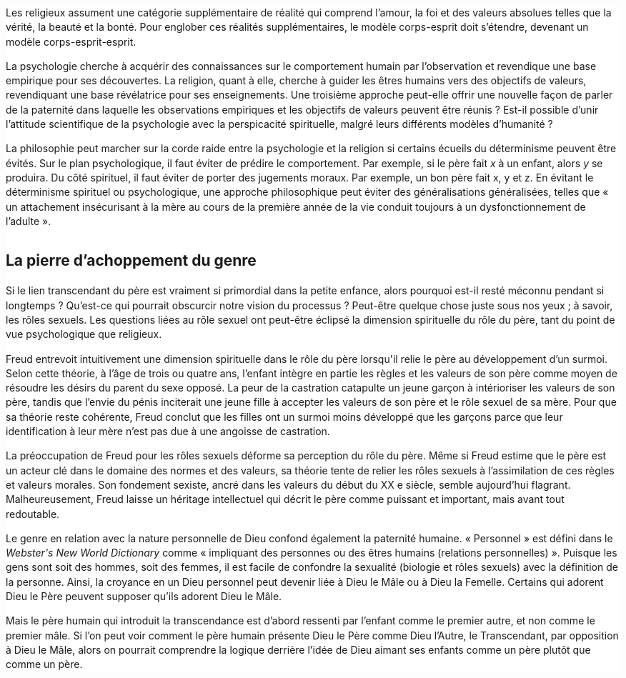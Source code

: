 Les religieux assument une catégorie supplémentaire de réalité qui comprend l’amour, la foi et des valeurs absolues telles que la vérité, la beauté et la bonté. Pour englober ces réalités supplémentaires, le modèle corps-esprit doit s’étendre, devenant un modèle corps-esprit-esprit.

La psychologie cherche à acquérir des connaissances sur le comportement humain par l’observation et revendique une base empirique pour ses découvertes. La religion, quant à elle, cherche à guider les êtres humains vers des objectifs de valeurs, revendiquant une base révélatrice pour ses enseignements. Une troisième approche peut-elle offrir une nouvelle façon de parler de la paternité dans laquelle les observations empiriques et les objectifs de valeurs peuvent être réunis ? Est-il possible d’unir l’attitude scientifique de la psychologie avec la perspicacité spirituelle, malgré leurs différents modèles d’humanité ?

La philosophie peut marcher sur la corde raide entre la psychologie et la religion si certains écueils du déterminisme peuvent être évités. Sur le plan psychologique, il faut éviter de prédire le comportement. Par exemple, si le père fait $x$ à un enfant, alors $y$ se produira. Du côté spirituel, il faut éviter de porter des jugements moraux. Par exemple, un bon père fait x, y et z. En évitant le déterminisme spirituel ou psychologique, une approche philosophique peut éviter des généralisations généralisées, telles que « un attachement insécurisant à la mère au cours de la première année de la vie conduit toujours à un dysfonctionnement de l’adulte ».

## La pierre d’achoppement du genre

Si le lien transcendant du père est vraiment si primordial dans la petite enfance, alors pourquoi est-il resté méconnu pendant si longtemps ? Qu’est-ce qui pourrait obscurcir notre vision du processus ? Peut-être quelque chose juste sous nos yeux ; à savoir, les rôles sexuels. Les questions liées au rôle sexuel ont peut-être éclipsé la dimension spirituelle du rôle du père, tant du point de vue psychologique que religieux.

Freud entrevoit intuitivement une dimension spirituelle dans le rôle du père lorsqu'il relie le père au développement d’un surmoi. Selon cette théorie, à l’âge de trois ou quatre ans, l’enfant intègre en partie les règles et les valeurs de son père comme moyen de résoudre les désirs du parent du sexe opposé. La peur de la castration catapulte un jeune garçon à intérioriser les valeurs de son père, tandis que l’envie du pénis inciterait une jeune fille à accepter les valeurs de son père et le rôle sexuel de sa mère. Pour que sa théorie reste cohérente, Freud conclut que les filles ont un surmoi moins développé que les garçons parce que leur identification à leur mère n’est pas due à une angoisse de castration.

La préoccupation de Freud pour les rôles sexuels déforme sa perception du rôle du père. Même si Freud estime que le père est un acteur clé dans le domaine des normes et des valeurs, sa théorie tente de relier les rôles sexuels à l’assimilation de ces règles et valeurs morales. Son fondement sexiste, ancré dans les valeurs du début du XX e siècle, semble aujourd’hui flagrant. Malheureusement, Freud laisse un héritage intellectuel qui décrit le père comme puissant et important, mais avant tout redoutable.

Le genre en relation avec la nature personnelle de Dieu confond également la paternité humaine. « Personnel » est défini dans le _Webster's New World Dictionary_ comme « impliquant des personnes ou des êtres humains (relations personnelles) ». Puisque les gens sont soit des hommes, soit des femmes, il est facile de confondre la sexualité (biologie et rôles sexuels) avec la définition de la personne. Ainsi, la croyance en un Dieu personnel peut devenir liée à Dieu le Mâle ou à Dieu la Femelle. Certains qui adorent Dieu le Père peuvent supposer qu’ils adorent Dieu le Mâle.

Mais le père humain qui introduit la transcendance est d’abord ressenti par l’enfant comme le premier autre, et non comme le premier mâle. Si l’on peut voir comment le père humain présente Dieu le Père comme Dieu l’Autre, le Transcendant, par opposition à Dieu le Mâle, alors on pourrait comprendre la logique derrière l’idée de Dieu aimant ses enfants comme un père plutôt que comme un père.
